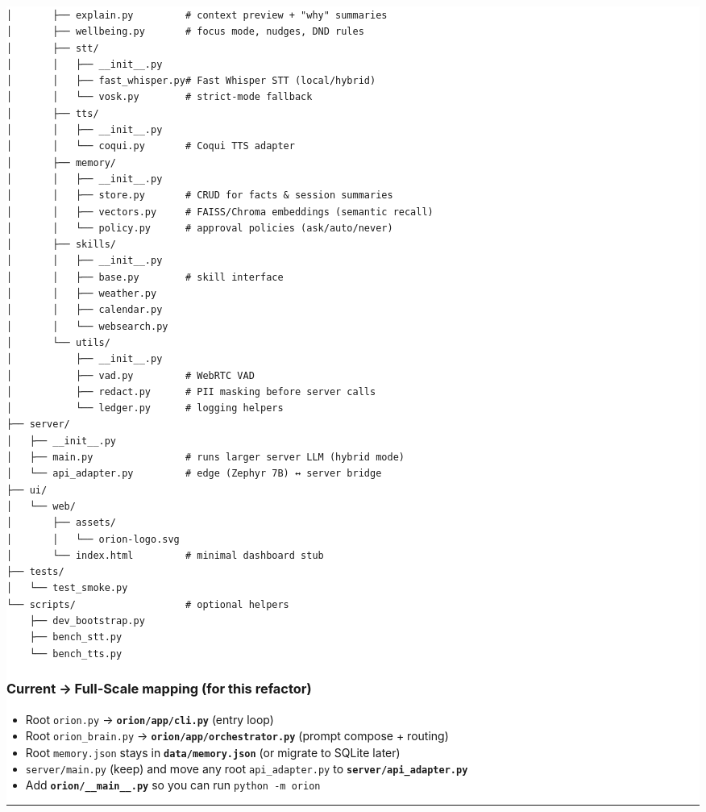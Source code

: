 ```
│       ├── explain.py         # context preview + "why" summaries
│       ├── wellbeing.py       # focus mode, nudges, DND rules
│       ├── stt/
│       │   ├── __init__.py
│       │   ├── fast_whisper.py# Fast Whisper STT (local/hybrid)
│       │   └── vosk.py        # strict-mode fallback
│       ├── tts/
│       │   ├── __init__.py
│       │   └── coqui.py       # Coqui TTS adapter
│       ├── memory/
│       │   ├── __init__.py
│       │   ├── store.py       # CRUD for facts & session summaries
│       │   ├── vectors.py     # FAISS/Chroma embeddings (semantic recall)
│       │   └── policy.py      # approval policies (ask/auto/never)
│       ├── skills/
│       │   ├── __init__.py
│       │   ├── base.py        # skill interface
│       │   ├── weather.py
│       │   ├── calendar.py
│       │   └── websearch.py
│       └── utils/
│           ├── __init__.py
│           ├── vad.py         # WebRTC VAD
│           ├── redact.py      # PII masking before server calls
│           └── ledger.py      # logging helpers
├── server/
│   ├── __init__.py
│   ├── main.py                # runs larger server LLM (hybrid mode)
│   └── api_adapter.py         # edge (Zephyr 7B) ↔ server bridge
├── ui/
│   └── web/
│       ├── assets/
│       │   └── orion-logo.svg
│       └── index.html         # minimal dashboard stub
├── tests/
│   └── test_smoke.py
└── scripts/                   # optional helpers
    ├── dev_bootstrap.py
    ├── bench_stt.py
    └── bench_tts.py
```

### Current → Full‑Scale mapping (for this refactor)

* Root `orion.py` → **`orion/app/cli.py`** (entry loop)
* Root `orion_brain.py` → **`orion/app/orchestrator.py`** (prompt compose + routing)
* Root `memory.json` stays in **`data/memory.json`** (or migrate to SQLite later)
* `server/main.py` (keep) and move any root `api_adapter.py` to **`server/api_adapter.py`**
* Add **`orion/__main__.py`** so you can run `python -m orion`

---
